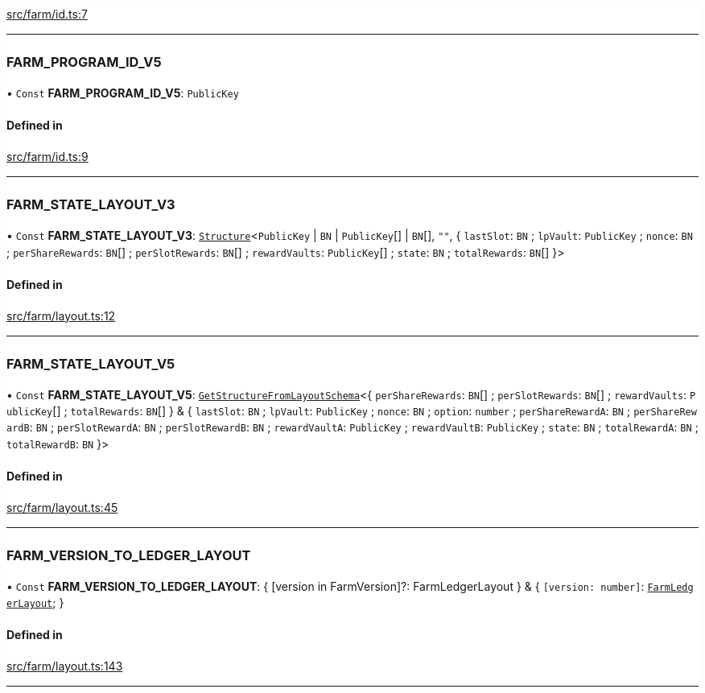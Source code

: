 [src/farm/id.ts:7](https://github.com/raydium-io/raydium-sdk/blob/3d95730/src/farm/id.ts#L7)

___

### FARM\_PROGRAM\_ID\_V5

• `Const` **FARM\_PROGRAM\_ID\_V5**: `PublicKey`

#### Defined in

[src/farm/id.ts:9](https://github.com/raydium-io/raydium-sdk/blob/3d95730/src/farm/id.ts#L9)

___

### FARM\_STATE\_LAYOUT\_V3

• `Const` **FARM\_STATE\_LAYOUT\_V3**: [`Structure`](classes/Structure.md)<`PublicKey` \| `BN` \| `PublicKey`[] \| `BN`[], ``""``, { `lastSlot`: `BN` ; `lpVault`: `PublicKey` ; `nonce`: `BN` ; `perShareRewards`: `BN`[] ; `perSlotRewards`: `BN`[] ; `rewardVaults`: `PublicKey`[] ; `state`: `BN` ; `totalRewards`: `BN`[]  }\>

#### Defined in

[src/farm/layout.ts:12](https://github.com/raydium-io/raydium-sdk/blob/3d95730/src/farm/layout.ts#L12)

___

### FARM\_STATE\_LAYOUT\_V5

• `Const` **FARM\_STATE\_LAYOUT\_V5**: [`GetStructureFromLayoutSchema`](modules.md#getstructurefromlayoutschema)<{ `perShareRewards`: `BN`[] ; `perSlotRewards`: `BN`[] ; `rewardVaults`: `PublicKey`[] ; `totalRewards`: `BN`[]  } & { `lastSlot`: `BN` ; `lpVault`: `PublicKey` ; `nonce`: `BN` ; `option`: `number` ; `perShareRewardA`: `BN` ; `perShareRewardB`: `BN` ; `perSlotRewardA`: `BN` ; `perSlotRewardB`: `BN` ; `rewardVaultA`: `PublicKey` ; `rewardVaultB`: `PublicKey` ; `state`: `BN` ; `totalRewardA`: `BN` ; `totalRewardB`: `BN`  }\>

#### Defined in

[src/farm/layout.ts:45](https://github.com/raydium-io/raydium-sdk/blob/3d95730/src/farm/layout.ts#L45)

___

### FARM\_VERSION\_TO\_LEDGER\_LAYOUT

• `Const` **FARM\_VERSION\_TO\_LEDGER\_LAYOUT**: { [version in FarmVersion]?: FarmLedgerLayout } & { `[version: number]`: [`FarmLedgerLayout`](modules.md#farmledgerlayout);  }

#### Defined in

[src/farm/layout.ts:143](https://github.com/raydium-io/raydium-sdk/blob/3d95730/src/farm/layout.ts#L143)

___

